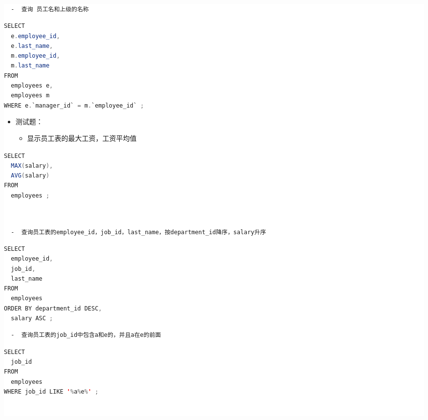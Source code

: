       -  查询 员工名和上级的名称

```java
SELECT 
  e.employee_id,
  e.last_name,
  m.employee_id,
  m.last_name 
FROM
  employees e,
  employees m 
WHERE e.`manager_id` = m.`employee_id` ;

```


   -  测试题：

      -  显示员工表的最大工资，工资平均值

```java
SELECT 
  MAX(salary),
  AVG(salary) 
FROM
  employees ;

      
```


      -  查询员工表的employee_id，job_id，last_name，按department_id降序，salary升序

```java
SELECT 
  employee_id,
  job_id,
  last_name 
FROM
  employees 
ORDER BY department_id DESC,
  salary ASC ;


```


      -  查询员工表的job_id中包含a和e的，并且a在e的前面

```java
SELECT 
  job_id 
FROM
  employees 
WHERE job_id LIKE '%a%e%' ;

        
```
